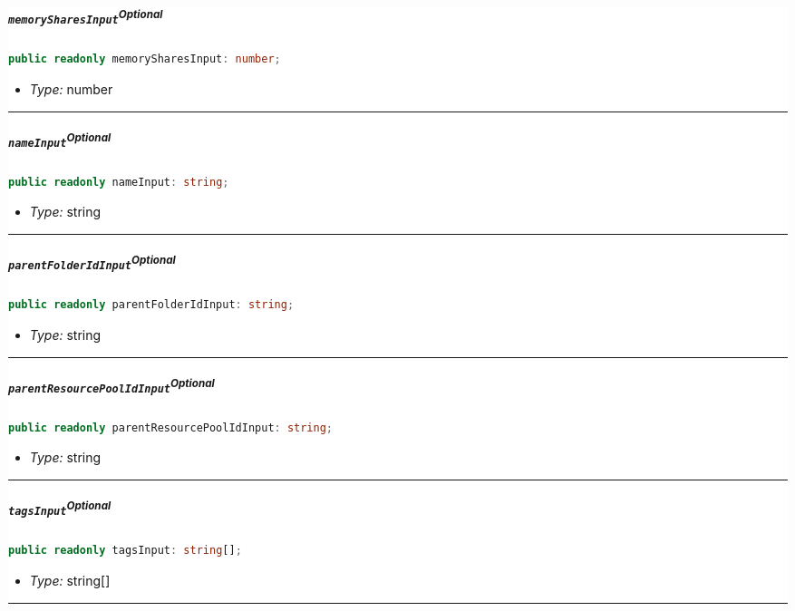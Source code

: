 ##### `memorySharesInput`<sup>Optional</sup> <a name="memorySharesInput" id="@cdktf/provider-vsphere.vappContainer.VappContainer.property.memorySharesInput"></a>

```typescript
public readonly memorySharesInput: number;
```

- *Type:* number

---

##### `nameInput`<sup>Optional</sup> <a name="nameInput" id="@cdktf/provider-vsphere.vappContainer.VappContainer.property.nameInput"></a>

```typescript
public readonly nameInput: string;
```

- *Type:* string

---

##### `parentFolderIdInput`<sup>Optional</sup> <a name="parentFolderIdInput" id="@cdktf/provider-vsphere.vappContainer.VappContainer.property.parentFolderIdInput"></a>

```typescript
public readonly parentFolderIdInput: string;
```

- *Type:* string

---

##### `parentResourcePoolIdInput`<sup>Optional</sup> <a name="parentResourcePoolIdInput" id="@cdktf/provider-vsphere.vappContainer.VappContainer.property.parentResourcePoolIdInput"></a>

```typescript
public readonly parentResourcePoolIdInput: string;
```

- *Type:* string

---

##### `tagsInput`<sup>Optional</sup> <a name="tagsInput" id="@cdktf/provider-vsphere.vappContainer.VappContainer.property.tagsInput"></a>

```typescript
public readonly tagsInput: string[];
```

- *Type:* string[]

---